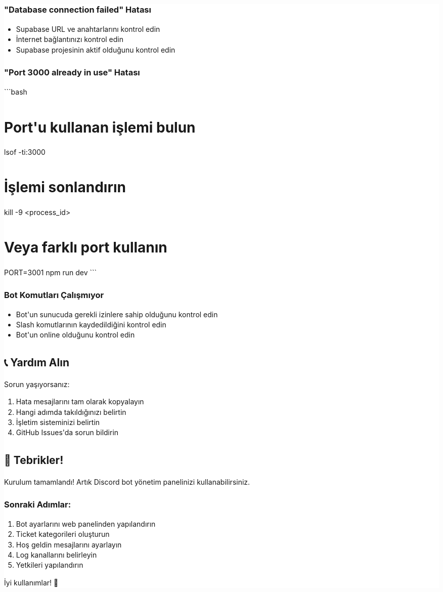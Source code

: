 ### "Database connection failed" Hatası
- Supabase URL ve anahtarlarını kontrol edin
- İnternet bağlantınızı kontrol edin
- Supabase projesinin aktif olduğunu kontrol edin

### "Port 3000 already in use" Hatası
\`\`\`bash
# Port'u kullanan işlemi bulun
lsof -ti:3000

# İşlemi sonlandırın
kill -9 <process_id>

# Veya farklı port kullanın
PORT=3001 npm run dev
\`\`\`

### Bot Komutları Çalışmıyor
- Bot'un sunucuda gerekli izinlere sahip olduğunu kontrol edin
- Slash komutlarının kaydedildiğini kontrol edin
- Bot'un online olduğunu kontrol edin

## 📞 Yardım Alın

Sorun yaşıyorsanız:
1. Hata mesajlarını tam olarak kopyalayın
2. Hangi adımda takıldığınızı belirtin
3. İşletim sisteminizi belirtin
4. GitHub Issues'da sorun bildirin

## 🎉 Tebrikler!

Kurulum tamamlandı! Artık Discord bot yönetim panelinizi kullanabilirsiniz.

### Sonraki Adımlar:
1. Bot ayarlarını web panelinden yapılandırın
2. Ticket kategorileri oluşturun
3. Hoş geldin mesajlarını ayarlayın
4. Log kanallarını belirleyin
5. Yetkileri yapılandırın

İyi kullanımlar! 🚀
